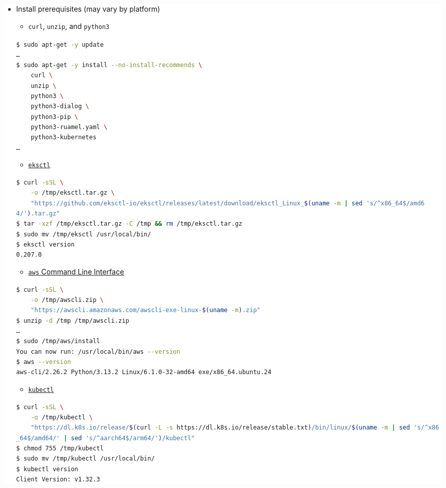 * Install prerequisites (may vary by platform)
    * `curl`, `unzip`, and `python3`

    ```bash
    $ sudo apt-get -y update
    …
    $ sudo apt-get -y install --no-install-recommends \
        curl \
        unzip \
        python3 \
        python3-dialog \
        python3-pip \
        python3-ruamel.yaml \
        python3-kubernetes
    …
    ```

    * [`eksctl`](https://eksctl.io/)

    ```bash
    $ curl -sSL \
        -o /tmp/eksctl.tar.gz \
        "https://github.com/eksctl-io/eksctl/releases/latest/download/eksctl_Linux_$(uname -m | sed 's/^x86_64$/amd64/').tar.gz"
    $ tar -xzf /tmp/eksctl.tar.gz -C /tmp && rm /tmp/eksctl.tar.gz
    $ sudo mv /tmp/eksctl /usr/local/bin/
    $ eksctl version
    0.207.0
    ```

    * [`aws` Command Line Interface](https://aws.amazon.com/cli/)

    ```bash
    $ curl -sSL \
        -o /tmp/awscli.zip \
        "https://awscli.amazonaws.com/awscli-exe-linux-$(uname -m).zip"
    $ unzip -d /tmp /tmp/awscli.zip
    …
    $ sudo /tmp/aws/install
    You can now run: /usr/local/bin/aws --version
    $ aws --version
    aws-cli/2.26.2 Python/3.13.2 Linux/6.1.0-32-amd64 exe/x86_64.ubuntu.24
    ```

    * [`kubectl`](https://kubernetes.io/docs/reference/kubectl/)

    ```bash
    $ curl -sSL \
        -o /tmp/kubectl \
        "https://dl.k8s.io/release/$(curl -L -s https://dl.k8s.io/release/stable.txt)/bin/linux/$(uname -m | sed 's/^x86_64$/amd64/' | sed 's/^aarch64$/arm64/')/kubectl"
    $ chmod 755 /tmp/kubectl
    $ sudo mv /tmp/kubectl /usr/local/bin/
    $ kubectl version
    Client Version: v1.32.3
    ```
